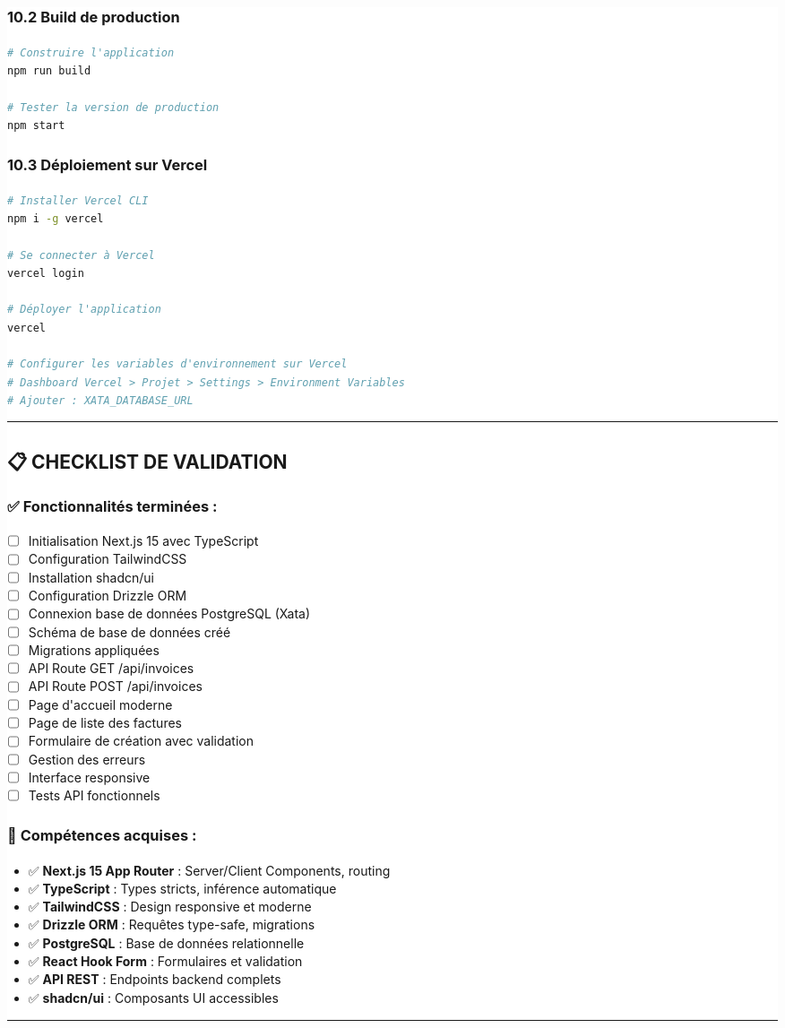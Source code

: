### 10.2 Build de production  

```bash
# Construire l'application
npm run build

# Tester la version de production
npm start
```

### 10.3 Déploiement sur Vercel

```bash
# Installer Vercel CLI
npm i -g vercel

# Se connecter à Vercel
vercel login

# Déployer l'application
vercel

# Configurer les variables d'environnement sur Vercel
# Dashboard Vercel > Projet > Settings > Environment Variables
# Ajouter : XATA_DATABASE_URL
```

---

## 📋 **CHECKLIST DE VALIDATION**

### ✅ **Fonctionnalités terminées :**
- [ ] Initialisation Next.js 15 avec TypeScript
- [ ] Configuration TailwindCSS
- [ ] Installation shadcn/ui
- [ ] Configuration Drizzle ORM
- [ ] Connexion base de données PostgreSQL (Xata)
- [ ] Schéma de base de données créé
- [ ] Migrations appliquées
- [ ] API Route GET /api/invoices
- [ ] API Route POST /api/invoices
- [ ] Page d'accueil moderne
- [ ] Page de liste des factures
- [ ] Formulaire de création avec validation
- [ ] Gestion des erreurs
- [ ] Interface responsive
- [ ] Tests API fonctionnels

### 🎯 **Compétences acquises :**
- ✅ **Next.js 15 App Router** : Server/Client Components, routing
- ✅ **TypeScript** : Types stricts, inférence automatique
- ✅ **TailwindCSS** : Design responsive et moderne
- ✅ **Drizzle ORM** : Requêtes type-safe, migrations
- ✅ **PostgreSQL** : Base de données relationnelle
- ✅ **React Hook Form** : Formulaires et validation
- ✅ **API REST** : Endpoints backend complets
- ✅ **shadcn/ui** : Composants UI accessibles

---